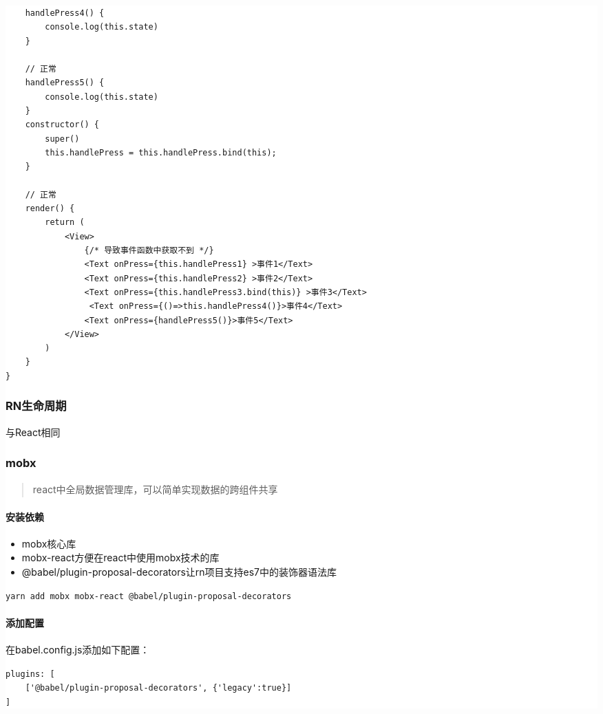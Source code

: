```react
	handlePress4() {
        console.log(this.state)
    }

	// 正常
	handlePress5() {
        console.log(this.state)
    }
	constructor() {
        super()
        this.handlePress = this.handlePress.bind(this);
    }
	
	// 正常
	render() {
        return (
            <View>
                {/* 导致事件函数中获取不到 */}
                <Text onPress={this.handlePress1} >事件1</Text>
                <Text onPress={this.handlePress2} >事件2</Text>
                <Text onPress={this.handlePress3.bind(this)} >事件3</Text>
                 <Text onPress={()=>this.handlePress4()}>事件4</Text>
                <Text onPress={handlePress5()}>事件5</Text>
            </View>
        )
    }
}
```

### RN生命周期

与React相同

### mobx

> react中全局数据管理库，可以简单实现数据的跨组件共享

#### 安装依赖

- mobx核心库
- mobx-react方便在react中使用mobx技术的库
- @babel/plugin-proposal-decorators让rn项目支持es7中的装饰器语法库

```shell
yarn add mobx mobx-react @babel/plugin-proposal-decorators
```

#### 添加配置

在babel.config.js添加如下配置：

```react
plugins: [
    ['@babel/plugin-proposal-decorators', {'legacy':true}]
]
```
